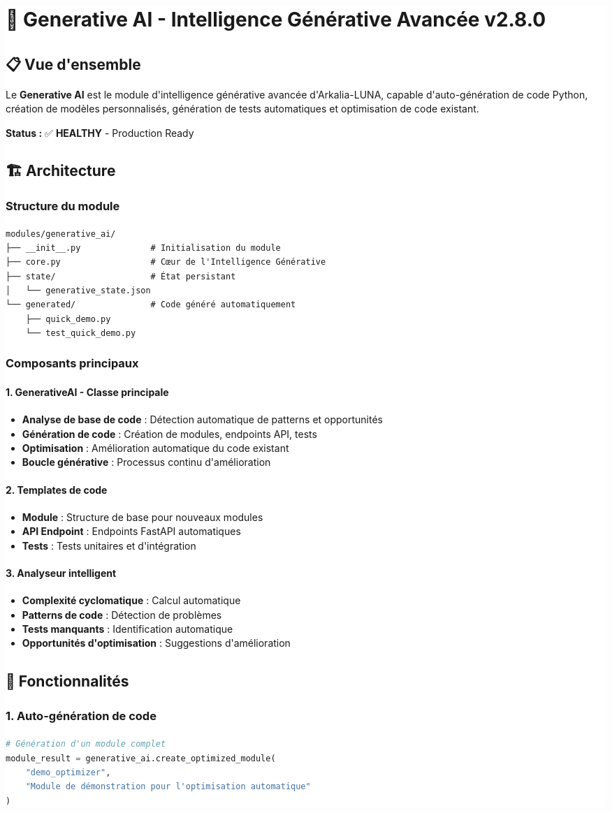 # 🚀 Generative AI - Intelligence Générative Avancée v2.8.0

## 📋 Vue d'ensemble

Le **Generative AI** est le module d'intelligence générative avancée d'Arkalia-LUNA, capable d'auto-génération de code Python, création de modèles personnalisés, génération de tests automatiques et optimisation de code existant.

**Status :** ✅ **HEALTHY** - Production Ready

## 🏗️ Architecture

### Structure du module
```
modules/generative_ai/
├── __init__.py              # Initialisation du module
├── core.py                  # Cœur de l'Intelligence Générative
├── state/                   # État persistant
│   └── generative_state.json
└── generated/               # Code généré automatiquement
    ├── quick_demo.py
    └── test_quick_demo.py
```

### Composants principaux

#### 1. **GenerativeAI** - Classe principale
- **Analyse de base de code** : Détection automatique de patterns et opportunités
- **Génération de code** : Création de modules, endpoints API, tests
- **Optimisation** : Amélioration automatique du code existant
- **Boucle générative** : Processus continu d'amélioration

#### 2. **Templates de code**
- **Module** : Structure de base pour nouveaux modules
- **API Endpoint** : Endpoints FastAPI automatiques
- **Tests** : Tests unitaires et d'intégration

#### 3. **Analyseur intelligent**
- **Complexité cyclomatique** : Calcul automatique
- **Patterns de code** : Détection de problèmes
- **Tests manquants** : Identification automatique
- **Opportunités d'optimisation** : Suggestions d'amélioration

## 🚀 Fonctionnalités

### 1. Auto-génération de code
```python
# Génération d'un module complet
module_result = generative_ai.create_optimized_module(
    "demo_optimizer",
    "Module de démonstration pour l'optimisation automatique"
)
```
